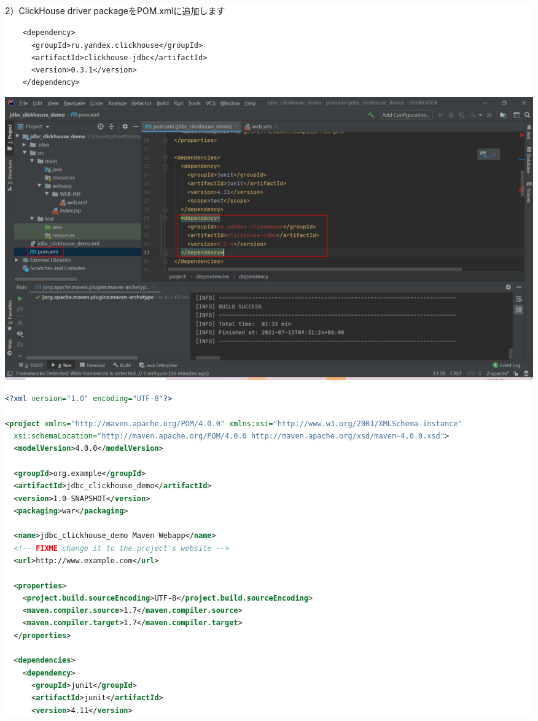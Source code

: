 
2）ClickHouse driver packageをPOM.xmlに追加します    

```
    <dependency>
      <groupId>ru.yandex.clickhouse</groupId>
      <artifactId>clickhouse-jdbc</artifactId>
      <version>0.3.1</version>
    </dependency>
```

![img](https://raw.githubusercontent.com/sbopsv/cloud-tech/master/content/usecase-ClickHouse/ClickHouse_images_26006613787379200/20210716161301.png "img")


```pom.xml
<?xml version="1.0" encoding="UTF-8"?>

<project xmlns="http://maven.apache.org/POM/4.0.0" xmlns:xsi="http://www.w3.org/2001/XMLSchema-instance"
  xsi:schemaLocation="http://maven.apache.org/POM/4.0.0 http://maven.apache.org/xsd/maven-4.0.0.xsd">
  <modelVersion>4.0.0</modelVersion>

  <groupId>org.example</groupId>
  <artifactId>jdbc_clickhouse_demo</artifactId>
  <version>1.0-SNAPSHOT</version>
  <packaging>war</packaging>

  <name>jdbc_clickhouse_demo Maven Webapp</name>
  <!-- FIXME change it to the project's website -->
  <url>http://www.example.com</url>

  <properties>
    <project.build.sourceEncoding>UTF-8</project.build.sourceEncoding>
    <maven.compiler.source>1.7</maven.compiler.source>
    <maven.compiler.target>1.7</maven.compiler.target>
  </properties>

  <dependencies>
    <dependency>
      <groupId>junit</groupId>
      <artifactId>junit</artifactId>
      <version>4.11</version>
```